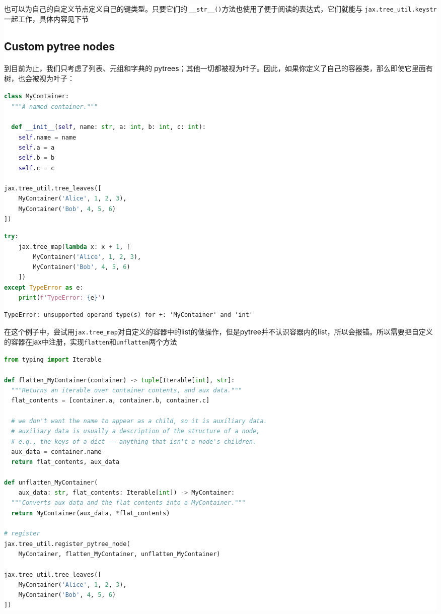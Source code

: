 也可以为自己的自定义节点定义自己的键类型。只要它们的 `__str__()`方法也使用了便于阅读的表达式，它们就能与 `jax.tree_util.keystr` 一起工作，具体内容见下节

## Custom pytree nodes

到目前为止，我们只考虑了列表、元组和字典的 pytrees；其他一切都被视为叶子。因此，如果你定义了自己的容器类，那么即使它里面有树，也会被视为叶子：

```python
class MyContainer:
  """A named container."""

  def __init__(self, name: str, a: int, b: int, c: int):
    self.name = name
    self.a = a
    self.b = b
    self.c = c
    
jax.tree_util.tree_leaves([
    MyContainer('Alice', 1, 2, 3),
    MyContainer('Bob', 4, 5, 6)
])
```

```py
try:
    jax.tree_map(lambda x: x + 1, [
        MyContainer('Alice', 1, 2, 3),
        MyContainer('Bob', 4, 5, 6)
    ])
except TypeError as e:
    print(f'TypeError: {e}')
```

```
TypeError: unsupported operand type(s) for +: 'MyContainer' and 'int'
```

在这个例子中，尝试用`jax.tree_map`对自定义的容器中的list的做操作，但是pytree并不认识容器内的list，所以会报错。所以需要把自定义的容器在jax中注册，实现`flatten`和`unflatten`两个方法

```python
from typing import Iterable

def flatten_MyContainer(container) -> tuple[Iterable[int], str]:
  """Returns an iterable over container contents, and aux data."""
  flat_contents = [container.a, container.b, container.c]

  # we don't want the name to appear as a child, so it is auxiliary data.
  # auxiliary data is usually a description of the structure of a node,
  # e.g., the keys of a dict -- anything that isn't a node's children.
  aux_data = container.name
  return flat_contents, aux_data

def unflatten_MyContainer(
    aux_data: str, flat_contents: Iterable[int]) -> MyContainer:
  """Converts aux data and the flat contents into a MyContainer."""
  return MyContainer(aux_data, *flat_contents)

# register
jax.tree_util.register_pytree_node(
    MyContainer, flatten_MyContainer, unflatten_MyContainer)

jax.tree_util.tree_leaves([
    MyContainer('Alice', 1, 2, 3),
    MyContainer('Bob', 4, 5, 6)
])
```


[^1]: https://jax.readthedocs.io/en/latest/pytrees.html
[^2]: https://www.programiz.com/python-programming/methods/built-in/repr
[^4]: https://www.runoob.com/python/python-func-zip.html